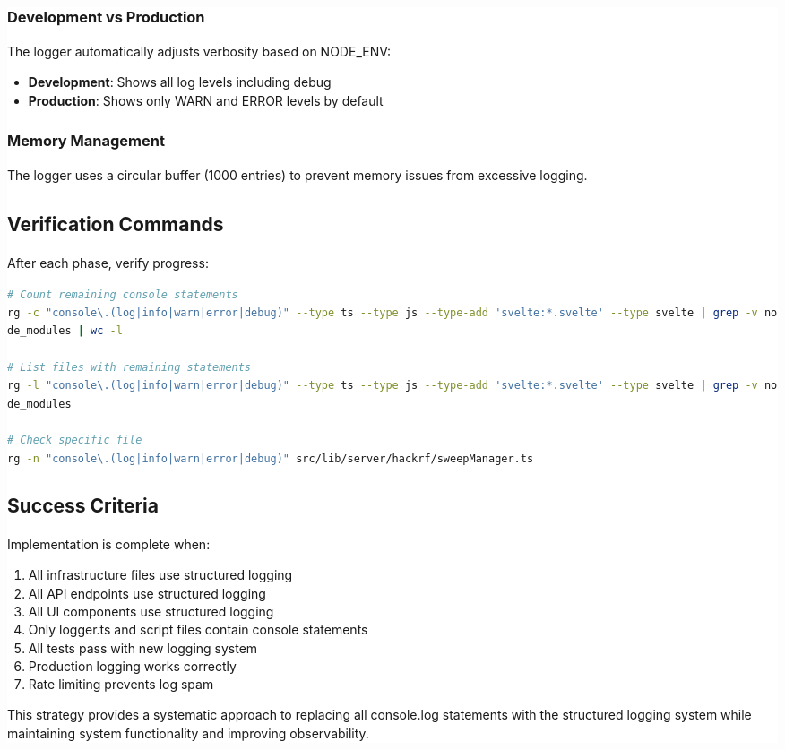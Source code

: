 ### Development vs Production

The logger automatically adjusts verbosity based on NODE_ENV:

- **Development**: Shows all log levels including debug
- **Production**: Shows only WARN and ERROR levels by default

### Memory Management

The logger uses a circular buffer (1000 entries) to prevent memory issues from excessive logging.

## Verification Commands

After each phase, verify progress:

```bash
# Count remaining console statements
rg -c "console\.(log|info|warn|error|debug)" --type ts --type js --type-add 'svelte:*.svelte' --type svelte | grep -v node_modules | wc -l

# List files with remaining statements
rg -l "console\.(log|info|warn|error|debug)" --type ts --type js --type-add 'svelte:*.svelte' --type svelte | grep -v node_modules

# Check specific file
rg -n "console\.(log|info|warn|error|debug)" src/lib/server/hackrf/sweepManager.ts
```

## Success Criteria

Implementation is complete when:

1. All infrastructure files use structured logging
2. All API endpoints use structured logging
3. All UI components use structured logging
4. Only logger.ts and script files contain console statements
5. All tests pass with new logging system
6. Production logging works correctly
7. Rate limiting prevents log spam

This strategy provides a systematic approach to replacing all console.log statements with the structured logging system while maintaining system functionality and improving observability.
